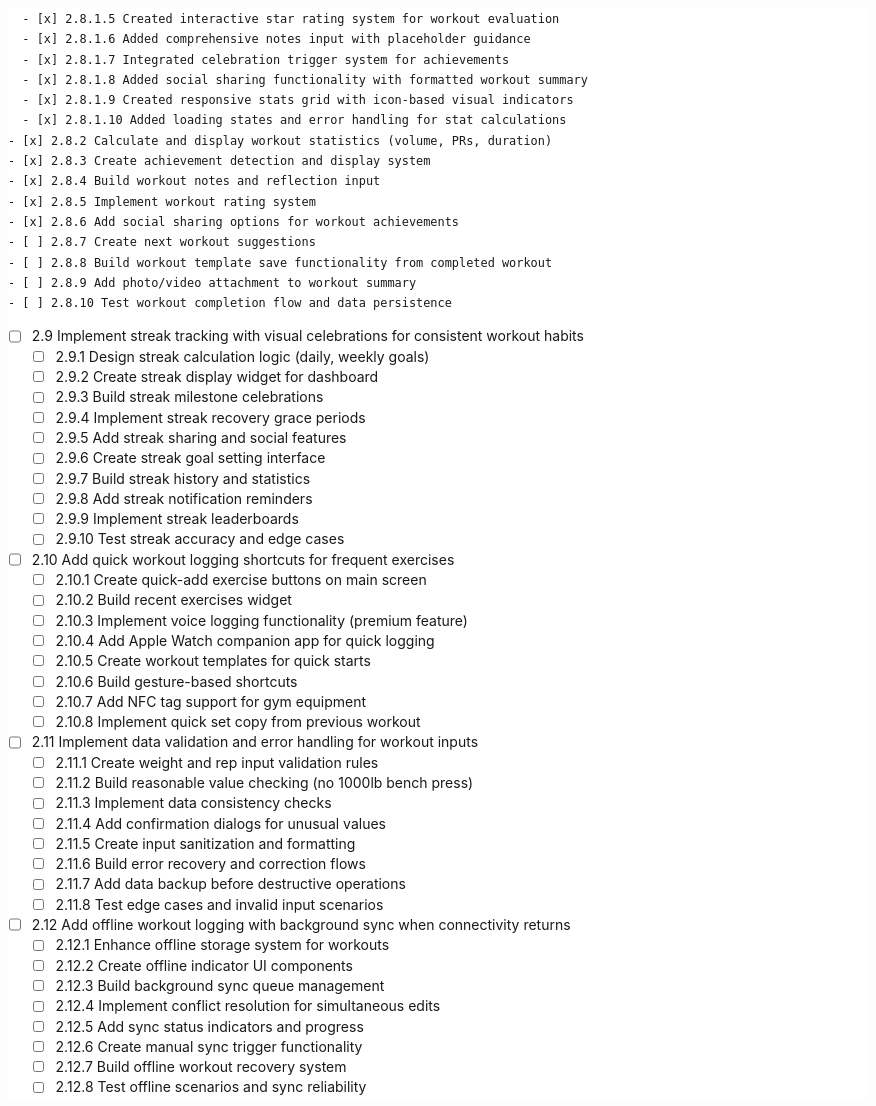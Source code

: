       - [x] 2.8.1.5 Created interactive star rating system for workout evaluation
      - [x] 2.8.1.6 Added comprehensive notes input with placeholder guidance
      - [x] 2.8.1.7 Integrated celebration trigger system for achievements
      - [x] 2.8.1.8 Added social sharing functionality with formatted workout summary
      - [x] 2.8.1.9 Created responsive stats grid with icon-based visual indicators
      - [x] 2.8.1.10 Added loading states and error handling for stat calculations
    - [x] 2.8.2 Calculate and display workout statistics (volume, PRs, duration)
    - [x] 2.8.3 Create achievement detection and display system
    - [x] 2.8.4 Build workout notes and reflection input
    - [x] 2.8.5 Implement workout rating system
    - [x] 2.8.6 Add social sharing options for workout achievements
    - [ ] 2.8.7 Create next workout suggestions
    - [ ] 2.8.8 Build workout template save functionality from completed workout
    - [ ] 2.8.9 Add photo/video attachment to workout summary
    - [ ] 2.8.10 Test workout completion flow and data persistence
  - [ ] 2.9 Implement streak tracking with visual celebrations for consistent workout habits
    - [ ] 2.9.1 Design streak calculation logic (daily, weekly goals)
    - [ ] 2.9.2 Create streak display widget for dashboard
    - [ ] 2.9.3 Build streak milestone celebrations
    - [ ] 2.9.4 Implement streak recovery grace periods
    - [ ] 2.9.5 Add streak sharing and social features
    - [ ] 2.9.6 Create streak goal setting interface
    - [ ] 2.9.7 Build streak history and statistics
    - [ ] 2.9.8 Add streak notification reminders
    - [ ] 2.9.9 Implement streak leaderboards
    - [ ] 2.9.10 Test streak accuracy and edge cases
  - [ ] 2.10 Add quick workout logging shortcuts for frequent exercises
    - [ ] 2.10.1 Create quick-add exercise buttons on main screen
    - [ ] 2.10.2 Build recent exercises widget
    - [ ] 2.10.3 Implement voice logging functionality (premium feature)
    - [ ] 2.10.4 Add Apple Watch companion app for quick logging
    - [ ] 2.10.5 Create workout templates for quick starts
    - [ ] 2.10.6 Build gesture-based shortcuts
    - [ ] 2.10.7 Add NFC tag support for gym equipment
    - [ ] 2.10.8 Implement quick set copy from previous workout
  - [ ] 2.11 Implement data validation and error handling for workout inputs
    - [ ] 2.11.1 Create weight and rep input validation rules
    - [ ] 2.11.2 Build reasonable value checking (no 1000lb bench press)
    - [ ] 2.11.3 Implement data consistency checks
    - [ ] 2.11.4 Add confirmation dialogs for unusual values
    - [ ] 2.11.5 Create input sanitization and formatting
    - [ ] 2.11.6 Build error recovery and correction flows
    - [ ] 2.11.7 Add data backup before destructive operations
    - [ ] 2.11.8 Test edge cases and invalid input scenarios
  - [ ] 2.12 Add offline workout logging with background sync when connectivity returns
    - [ ] 2.12.1 Enhance offline storage system for workouts
    - [ ] 2.12.2 Create offline indicator UI components
    - [ ] 2.12.3 Build background sync queue management
    - [ ] 2.12.4 Implement conflict resolution for simultaneous edits
    - [ ] 2.12.5 Add sync status indicators and progress
    - [ ] 2.12.6 Create manual sync trigger functionality
    - [ ] 2.12.7 Build offline workout recovery system
    - [ ] 2.12.8 Test offline scenarios and sync reliability
